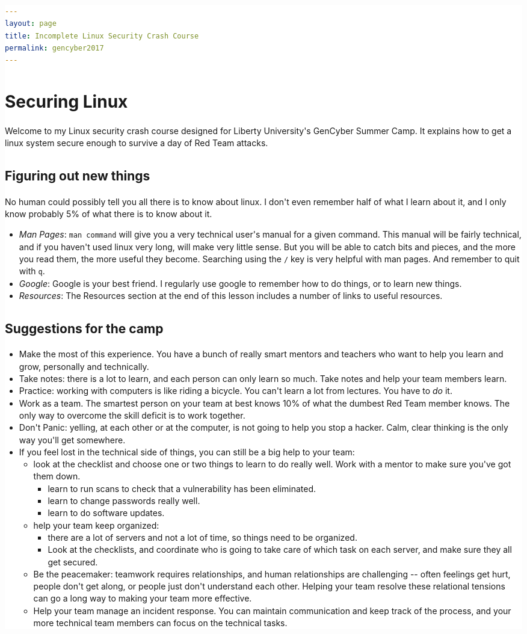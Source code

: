```yaml
---
layout: page
title: Incomplete Linux Security Crash Course
permalink: gencyber2017
---
```


# Securing Linux

Welcome to my Linux security crash course designed for Liberty University's GenCyber Summer Camp. It explains how to get a linux system secure enough to survive a day of Red Team attacks.


## Figuring out new things

No human could possibly tell you all there is to know about linux. I don't even remember half of what I learn about it, and I only know probably 5% of what there is to know about it.
* *Man Pages*: `man command` will give you a very technical user's manual for a given command. This manual will be fairly technical, and if you haven't used linux very long, will make very little sense. But you will be able to catch bits and pieces, and the more you read them, the more useful they become. Searching using the `/` key is very helpful with man pages. And remember to quit with `q`.
* *Google*: Google is your best friend. I regularly use google to remember how to do things, or to learn new things. 
* *Resources*: The Resources section at the end of this lesson includes a number of links to useful resources.

## Suggestions for the camp

* Make the most of this experience. You have a bunch of really smart mentors and teachers who want to help you learn and grow, personally and technically.
* Take notes: there is a lot to learn, and each person can only learn so much. Take notes and help your team members learn.
* Practice: working with computers is like riding a bicycle. You can't learn a lot from lectures. You have to *do* it.
* Work as a team. The smartest person on your team at best knows 10% of what the dumbest Red Team member knows. The only way to overcome the skill deficit is to work together.
* Don't Panic: yelling, at each other or at the computer, is not going to help you stop a hacker. Calm, clear thinking is the only way you'll get somewhere.
* If you feel lost in the technical side of things, you can still be a big help to your team:
    * look at the checklist and choose one or two things to learn to do really well. Work with a mentor to make sure you've got them down.
        * learn to run scans to check that a vulnerability has been eliminated.
        * learn to change passwords really well.
        * learn to do software updates.
    * help your team keep organized:
        * there are a lot of servers and not a lot of time, so things need to be organized.
        * Look at the checklists, and coordinate who is going to take care of which task on each server, and make sure they all get secured.
    * Be the peacemaker: teamwork requires relationships, and human relationships are challenging -- often feelings get hurt, people don't get along, or people just don't understand each other. Helping your team resolve these relational tensions can go a long way to making your team more effective. 
    * Help your team manage an incident response. You can maintain communication and keep track of the process, and your more technical team members can focus on the technical tasks.
